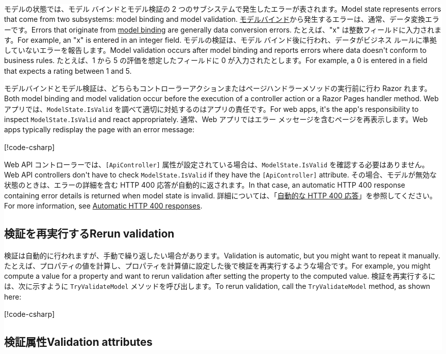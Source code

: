 <span data-ttu-id="f3ed1-108">モデルの状態では、モデル バインドとモデル検証の 2 つのサブシステムで発生したエラーが表されます。</span><span class="sxs-lookup"><span data-stu-id="f3ed1-108">Model state represents errors that come from two subsystems: model binding and model validation.</span></span> <span data-ttu-id="f3ed1-109">[モデルバインド](model-binding.md)から発生するエラーは、通常、データ変換エラーです。</span><span class="sxs-lookup"><span data-stu-id="f3ed1-109">Errors that originate from [model binding](model-binding.md) are generally data conversion errors.</span></span> <span data-ttu-id="f3ed1-110">たとえば、"x" は整数フィールドに入力されます。</span><span class="sxs-lookup"><span data-stu-id="f3ed1-110">For example, an "x" is entered in an integer field.</span></span> <span data-ttu-id="f3ed1-111">モデルの検証は、モデル バインド後に行われ、データがビジネス ルールに準拠していないエラーを報告します。</span><span class="sxs-lookup"><span data-stu-id="f3ed1-111">Model validation occurs after model binding and reports errors where data doesn't conform to business rules.</span></span> <span data-ttu-id="f3ed1-112">たとえば、1 から 5 の評価を想定したフィールドに 0 が入力されたとします。</span><span class="sxs-lookup"><span data-stu-id="f3ed1-112">For example, a 0 is entered in a field that expects a rating between 1 and 5.</span></span>

<span data-ttu-id="f3ed1-113">モデルバインドとモデル検証は、どちらもコントローラーアクションまたはページハンドラーメソッドの実行前に行わ Razor れます。</span><span class="sxs-lookup"><span data-stu-id="f3ed1-113">Both model binding and model validation occur before the execution of a controller action or a Razor Pages handler method.</span></span> <span data-ttu-id="f3ed1-114">Web アプリでは、`ModelState.IsValid` を調べて適切に対処するのはアプリの責任です。</span><span class="sxs-lookup"><span data-stu-id="f3ed1-114">For web apps, it's the app's responsibility to inspect `ModelState.IsValid` and react appropriately.</span></span> <span data-ttu-id="f3ed1-115">通常、Web アプリではエラー メッセージを含むページを再表示します。</span><span class="sxs-lookup"><span data-stu-id="f3ed1-115">Web apps typically redisplay the page with an error message:</span></span>

[!code-csharp[](validation/samples/3.x/ValidationSample/Pages/Movies/Create.cshtml.cs?name=snippet_OnPostAsync&highlight=3-6)]

<span data-ttu-id="f3ed1-116">Web API コントローラーでは、`[ApiController]` 属性が設定されている場合は、`ModelState.IsValid` を確認する必要はありません。</span><span class="sxs-lookup"><span data-stu-id="f3ed1-116">Web API controllers don't have to check `ModelState.IsValid` if they have the `[ApiController]` attribute.</span></span> <span data-ttu-id="f3ed1-117">その場合、モデルが無効な状態のときは、エラーの詳細を含む HTTP 400 応答が自動的に返されます。</span><span class="sxs-lookup"><span data-stu-id="f3ed1-117">In that case, an automatic HTTP 400 response containing error details is returned when model state is invalid.</span></span> <span data-ttu-id="f3ed1-118">詳細については、「[自動的な HTTP 400 応答](xref:web-api/index#automatic-http-400-responses)」を参照してください。</span><span class="sxs-lookup"><span data-stu-id="f3ed1-118">For more information, see [Automatic HTTP 400 responses](xref:web-api/index#automatic-http-400-responses).</span></span>

## <a name="rerun-validation"></a><span data-ttu-id="f3ed1-119">検証を再実行する</span><span class="sxs-lookup"><span data-stu-id="f3ed1-119">Rerun validation</span></span>

<span data-ttu-id="f3ed1-120">検証は自動的に行われますが、手動で繰り返したい場合があります。</span><span class="sxs-lookup"><span data-stu-id="f3ed1-120">Validation is automatic, but you might want to repeat it manually.</span></span> <span data-ttu-id="f3ed1-121">たとえば、プロパティの値を計算し、プロパティを計算値に設定した後で検証を再実行するような場合です。</span><span class="sxs-lookup"><span data-stu-id="f3ed1-121">For example, you might compute a value for a property and want to rerun validation after setting the property to the computed value.</span></span> <span data-ttu-id="f3ed1-122">検証を再実行するには、次に示すように `TryValidateModel` メソッドを呼び出します。</span><span class="sxs-lookup"><span data-stu-id="f3ed1-122">To rerun validation, call the `TryValidateModel` method, as shown here:</span></span>

[!code-csharp[](validation/samples/3.x/ValidationSample/Pages/Movies/Create.cshtml.cs?name=snippet_TryValidate&highlight=3-6)]

## <a name="validation-attributes"></a><span data-ttu-id="f3ed1-123">検証属性</span><span class="sxs-lookup"><span data-stu-id="f3ed1-123">Validation attributes</span></span>
